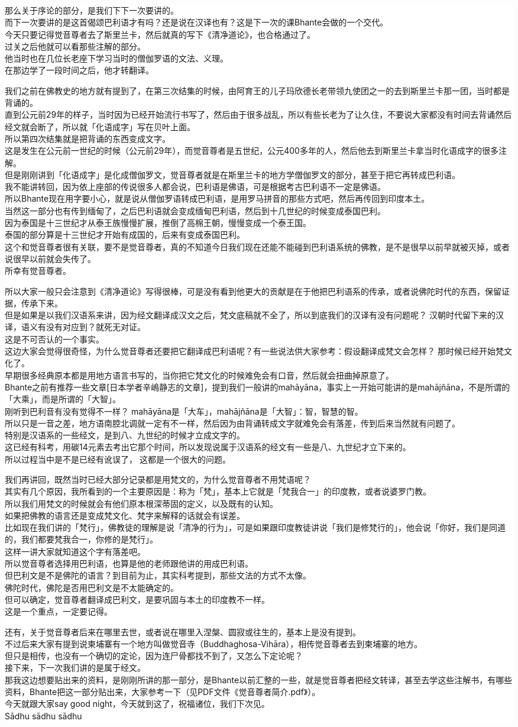 那么关于序论的部分，是我们下下一次要讲的。  
而下一次要讲的是这首偈颂巴利语才有吗？还是说在汉译也有？这是下一次的课Bhante会做的一个交代。  
今天只要记得觉音尊者去了斯里兰卡，然后就真的写下《清净道论》，也合格通过了。  
过关之后他就可以看那些注解的部分。  
他当时也在几位长老座下学习当时的僧伽罗语的文法、义理。  
在那边学了一段时间之后，他才转翻译。

我们之前在佛教史的地方就有提到了，在第三次结集的时候，由阿育王的儿子玛欣德长老带领九使团之一的去到斯里兰卡那一团，当时都是背诵的。  
直到公元前29年的样子，当时因为已经开始流行书写了，然后由于很多战乱，所以有些长老为了让久住，不要说大家都没有时间去背诵然后经文就会断了，所以就「化语成字」写在贝叶上面。  
所以第四次结集就是把背诵的东西变成文字。  
这是发生在公元前一世纪的时候（公元前29年），而觉音尊者是五世纪，公元400多年的人，然后他去到斯里兰卡拿当时化语成字的很多注解。  
但是刚刚讲到「化语成字」是化成僧伽罗文，觉音尊者就是在斯里兰卡的地方学僧伽罗文的部分，甚至于把它再转成巴利语。  
我不能讲转回，因为依上座部的传说很多人都会说，巴利语是佛语，可是根据考古巴利语不一定是佛语。  
所以Bhante现在用字要小心，就是说从僧伽罗语转成巴利语，是用罗马拼音的那些方式吧，然后再传回到印度本土。  
当然这一部分也有传到缅甸了，之后巴利语就会变成缅甸巴利语，然后到十几世纪的时候变成泰国巴利。  
因为泰国是十三世纪才从泰王族慢慢扩展，推倒了高棉王朝，慢慢变成一个泰王国。  
泰国的部分算是十三世纪才开始有成国的，后来有变成泰国巴利。  
这个和觉音尊者很有关联，要不是觉音尊者，真的不知道今日我们现在还能不能碰到巴利语系统的佛教，是不是很早以前早就被灭掉，或者说很早以前就会失传了。  
所幸有觉音尊者。

所以大家一般只会注意到《清净道论》写得很棒，可是没有看到他更大的贡献是在于他把巴利语系的传承，或者说佛陀时代的东西，保留证据，传承下来。  
但是如果是以我们汉语系来讲，因为经文翻译成汉文之后，梵文底稿就不全了，所以到底我们的汉译有没有问题呢？ 汉朝时代留下来的汉译，语义有没有对应到？就死无对证。  
这是不可否认的一个事实。  
这边大家会觉得很奇怪，为什么觉音尊者还要把它翻译成巴利语呢？有一些说法供大家参考：假设翻译成梵文会怎样？ 那时候已经开始梵文化了。  
早期很多经典原本都是用地方语言书写的，当你把它梵文化的时候难免会有口音，然后就会扭曲掉原意了。  
Bhante之前有推荐一些文章\[日本学者辛嶋静志的文章\]，提到我们一般讲的mahāyāna，事实上一开始可能讲的是mahājñāna，不是所谓的「大乘」，而是所谓的「大智」。  
刚听到巴利音有没有觉得不一样？ mahāyāna是「大车」，mahājñāna是「大智」：智，智慧的智。  
所以只是一音之差，地方语南腔北调就一定有不一样，然后因为由背诵转成文字就难免会有落差，传到后来当然就有问题了。  
特别是汉语系的一些经文，是到八、九世纪的时候才立成文字的。  
这已经有科考，用碳14元素去考出它那个时间，所以发现说属于汉语系的经文有一些是八、九世纪才立下来的。  
所以过程当中是不是已经有讹误了， 这都是一个很大的问题。

我们再讲回，既然当时已经大部分记录都是用梵文的，为什么觉音尊者不用梵语呢？  
其实有几个原因，我所看到的一个主要原因是：称为「梵」，基本上它就是「梵我合一」的印度教，或者说婆罗门教。  
所以我们用梵文的时候就会有他们原本根深蒂固的定义，以及既有的认知。  
如果把佛教的语言还是变成梵文化、梵字来解释的话就会有误差。  
比如现在我们讲的「梵行」，佛教徒的理解是说「清净的行为」，可是如果跟印度教徒讲说「我们是修梵行的」，他会说「你好，我们是同道的，我们都要梵我合一，你修的是梵行」。  
这样一讲大家就知道这个字有落差吧。  
所以觉音尊者选择用巴利语，也算是他的老师跟他讲的用成巴利语。  
但巴利文是不是佛陀的语言？到目前为止，其实科考提到，那些文法的方式不太像。  
佛陀时代，佛陀是否用巴利文是不太能确定的。  
但可以确定，觉音尊者翻译成巴利文，是要巩固与本土的印度教不一样。  
这是一个重点，一定要记得。

还有，关于觉音尊者后来在哪里去世，或者说在哪里入涅槃、圆寂或往生的，基本上是没有提到。  
不过后来大家有提到说柬埔寨有一个地方叫做觉音寺（Buddhaghosa-Vihāra），相传觉音尊者去到柬埔寨的地方。  
但只是相传，也没有一个确切的定论，因为连尸骨都找不到了，又怎么下定论呢？  
接下来，下一次我们讲的是属于经文。  
那我这边想要贴出来的资料，是刚刚所讲的那一部分，是Bhante以前汇整的一些，就是觉音尊者把经文转译，甚至去学这些注解书，有哪些资料，Bhante把这一部分贴出来，大家参考一下（见PDF文件《觉音尊者简介.pdf》）。  
今天就跟大家say good night，今天就到这了，祝福诸位，我们下次见。  
Sādhu sādhu sādhu

